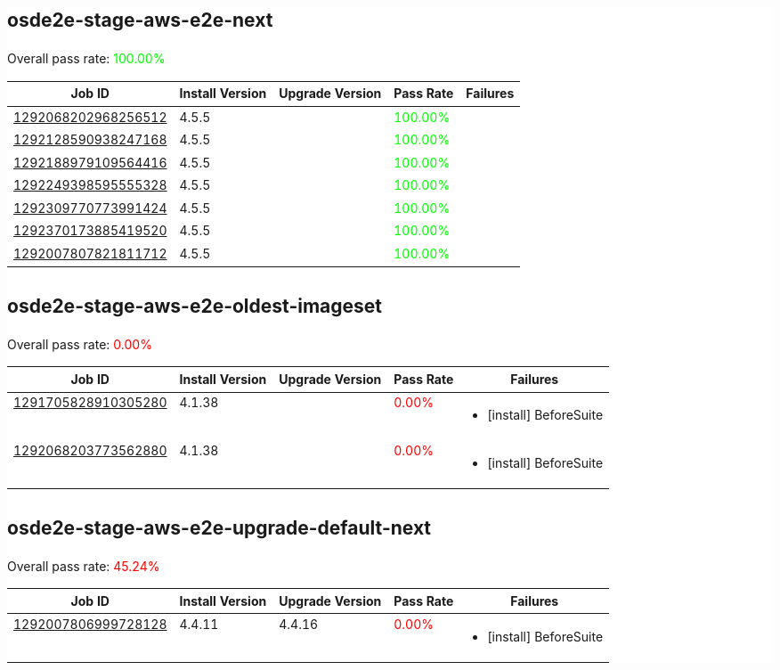 
## osde2e-stage-aws-e2e-next

Overall pass rate: <span style="color:#01fe00;">100.00%</span>

| Job ID | Install Version | Upgrade Version | Pass Rate | Failures |
|--------|-----------------|-----------------|-----------|----------|
[1292068202968256512](https://prow.ci.openshift.org/view/gs/origin-ci-test/logs/osde2e-stage-aws-e2e-next/1292068202968256512) | 4.5.5 |  | <span style="color:#01fe00;">100.00%</span>|
[1292128590938247168](https://prow.ci.openshift.org/view/gs/origin-ci-test/logs/osde2e-stage-aws-e2e-next/1292128590938247168) | 4.5.5 |  | <span style="color:#01fe00;">100.00%</span>|
[1292188979109564416](https://prow.ci.openshift.org/view/gs/origin-ci-test/logs/osde2e-stage-aws-e2e-next/1292188979109564416) | 4.5.5 |  | <span style="color:#01fe00;">100.00%</span>|
[1292249398595555328](https://prow.ci.openshift.org/view/gs/origin-ci-test/logs/osde2e-stage-aws-e2e-next/1292249398595555328) | 4.5.5 |  | <span style="color:#01fe00;">100.00%</span>|
[1292309770773991424](https://prow.ci.openshift.org/view/gs/origin-ci-test/logs/osde2e-stage-aws-e2e-next/1292309770773991424) | 4.5.5 |  | <span style="color:#01fe00;">100.00%</span>|
[1292370173885419520](https://prow.ci.openshift.org/view/gs/origin-ci-test/logs/osde2e-stage-aws-e2e-next/1292370173885419520) | 4.5.5 |  | <span style="color:#01fe00;">100.00%</span>|
[1292007807821811712](https://prow.ci.openshift.org/view/gs/origin-ci-test/logs/osde2e-stage-aws-e2e-next/1292007807821811712) | 4.5.5 |  | <span style="color:#01fe00;">100.00%</span>|



## osde2e-stage-aws-e2e-oldest-imageset

Overall pass rate: <span style="color:#ff0000;">0.00%</span>

| Job ID | Install Version | Upgrade Version | Pass Rate | Failures |
|--------|-----------------|-----------------|-----------|----------|
[1291705828910305280](https://prow.ci.openshift.org/view/gs/origin-ci-test/logs/osde2e-stage-aws-e2e-oldest-imageset/1291705828910305280) | 4.1.38 |  | <span style="color:#ff0000;">0.00%</span>|<ul><li>[install] BeforeSuite</li></ul>
[1292068203773562880](https://prow.ci.openshift.org/view/gs/origin-ci-test/logs/osde2e-stage-aws-e2e-oldest-imageset/1292068203773562880) | 4.1.38 |  | <span style="color:#ff0000;">0.00%</span>|<ul><li>[install] BeforeSuite</li></ul>



## osde2e-stage-aws-e2e-upgrade-default-next

Overall pass rate: <span style="color:#ff0000;">45.24%</span>

| Job ID | Install Version | Upgrade Version | Pass Rate | Failures |
|--------|-----------------|-----------------|-----------|----------|
[1292007806999728128](https://prow.ci.openshift.org/view/gs/origin-ci-test/logs/osde2e-stage-aws-e2e-upgrade-default-next/1292007806999728128) | 4.4.11 | 4.4.16 | <span style="color:#ff0000;">0.00%</span>|<ul><li>[install] BeforeSuite</li></ul>